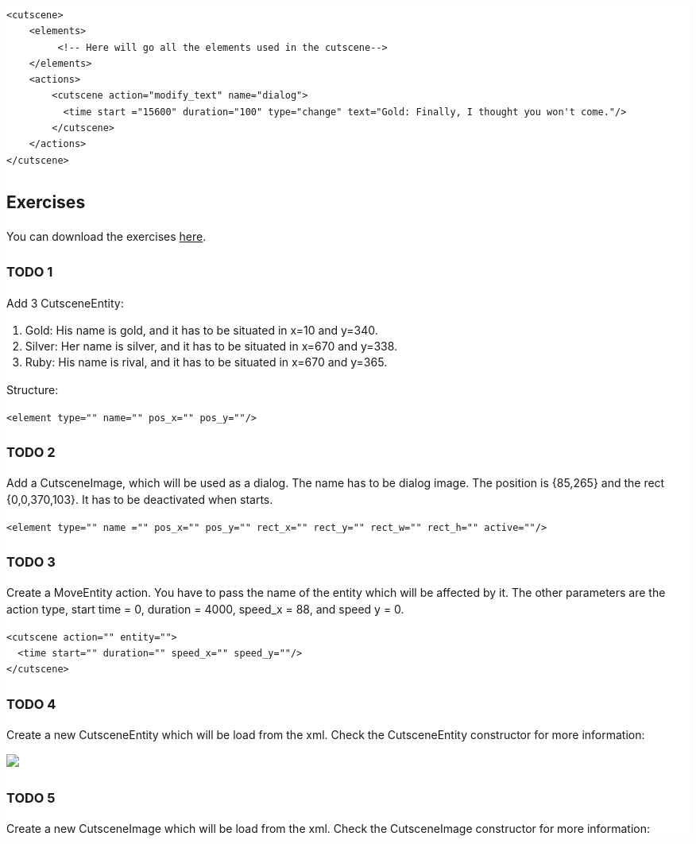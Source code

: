 	<cutscene>
	    <elements>
		     <!-- Here will go all the elements used in the cutscene-->
		</elements>
		<actions>
			<cutscene action="modify_text" name="dialog">
		      <time start ="15600" duration="100" type="change" text="Gold: Finally, I thought you won't come."/>
			</cutscene>
		</actions>
	</cutscene>
	
	
## Exercises

You can download the exercises [here](https://github.com/AlexMG99/Cutscene-Manager-Research/releases/tag/V.1.1).

### TODO 1
Add 3 CutsceneEntity:

 1. Gold: His name is gold, and it has to be situated in x=10 and y=340.
 2. Silver: Her name is silver, and it has to be situated in x=670 and y=338.
 3. Ruby: His name is rival, and it has to be situated in x=670 and y=365.

Structure:

	<element type="" name="" pos_x="" pos_y=""/>
		
### TODO 2
Add a CutsceneImage, which will be used as a dialog. 
The name has to be dialog image. The position is {85,265} and the rect {0,0,370,103}. It has to be deactivated when starts.

	<element type="" name ="" pos_x="" pos_y="" rect_x="" rect_y="" rect_w="" rect_h="" active=""/>

### TODO 3
Create a MoveEntity action. You have to pass the name of the entity which will be affected by it.
The other parameters are the action type, start time = 0, duration = 4000, speed_x = 88, and speed y = 0. 

	<cutscene action="" entity="">
      <time start="" duration="" speed_x="" speed_y=""/>
    </cutscene>

### TODO 4
Create a new CutsceneEntity which will be load from the xml. Check the CutsceneEntity constructor for more information:

<img src="https://github.com/AlexMG99/Cutscene-Manager-Research/blob/master/docs/web_images/EntityMove.JPG?raw=true">

### TODO 5
Create a new CutsceneImage which will be load from the xml. Check the CutsceneImage constructor for more information:
